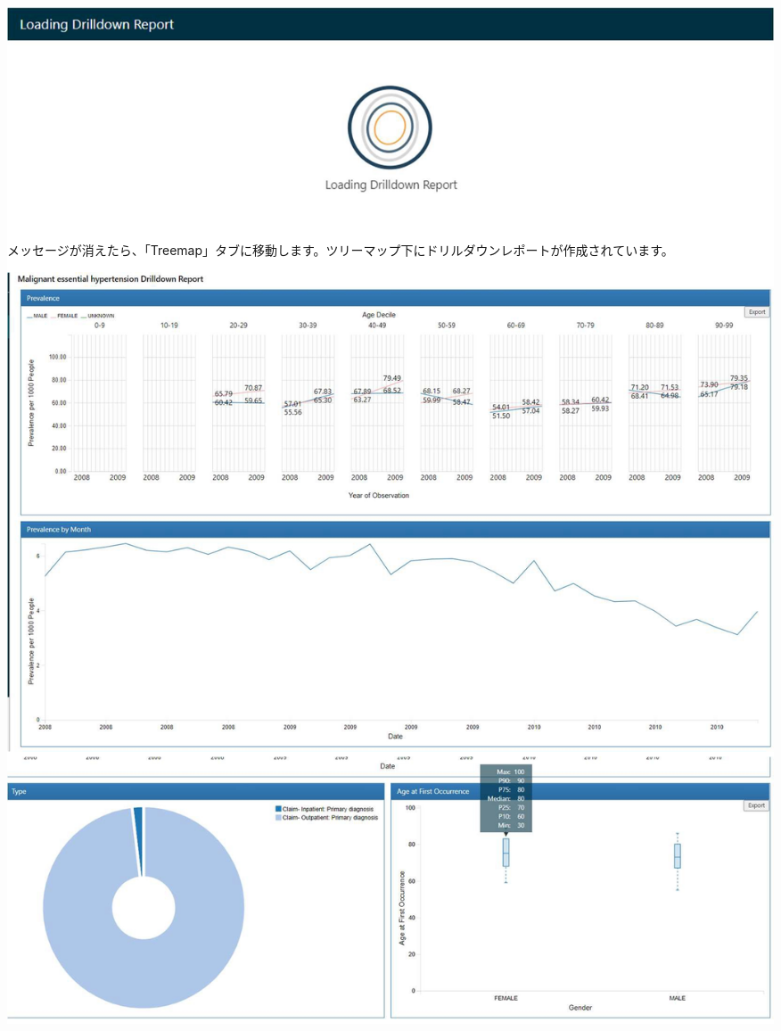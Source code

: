 ![](./Files/Atlas_2/image/image14.jpeg)

<br>

メッセージが消えたら、「Treemap」タブに移動します。ツリーマップ下にドリルダウンレポートが作成されています。  

![](./Files/Atlas_2/image/image15.jpeg)
![](./Files/Atlas_2/image/image16.jpeg)
